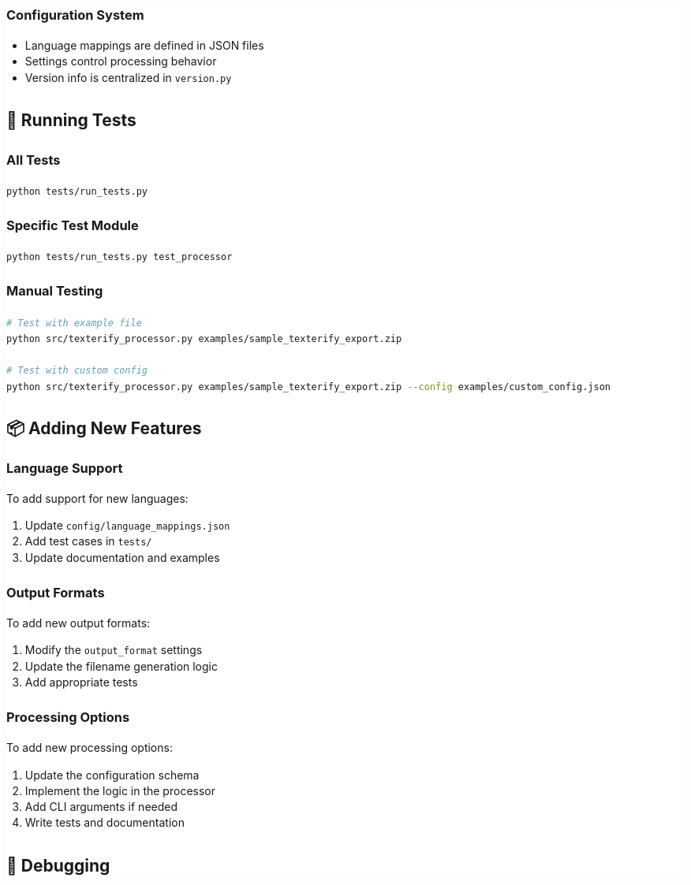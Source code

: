 ### Configuration System
- Language mappings are defined in JSON files
- Settings control processing behavior
- Version info is centralized in `version.py`

## 🧪 Running Tests

### All Tests
```bash
python tests/run_tests.py
```

### Specific Test Module
```bash
python tests/run_tests.py test_processor
```

### Manual Testing
```bash
# Test with example file
python src/texterify_processor.py examples/sample_texterify_export.zip

# Test with custom config
python src/texterify_processor.py examples/sample_texterify_export.zip --config examples/custom_config.json
```

## 📦 Adding New Features

### Language Support
To add support for new languages:
1. Update `config/language_mappings.json`
2. Add test cases in `tests/`
3. Update documentation and examples

### Output Formats
To add new output formats:
1. Modify the `output_format` settings
2. Update the filename generation logic
3. Add appropriate tests

### Processing Options
To add new processing options:
1. Update the configuration schema
2. Implement the logic in the processor
3. Add CLI arguments if needed
4. Write tests and documentation

## 🐞 Debugging
